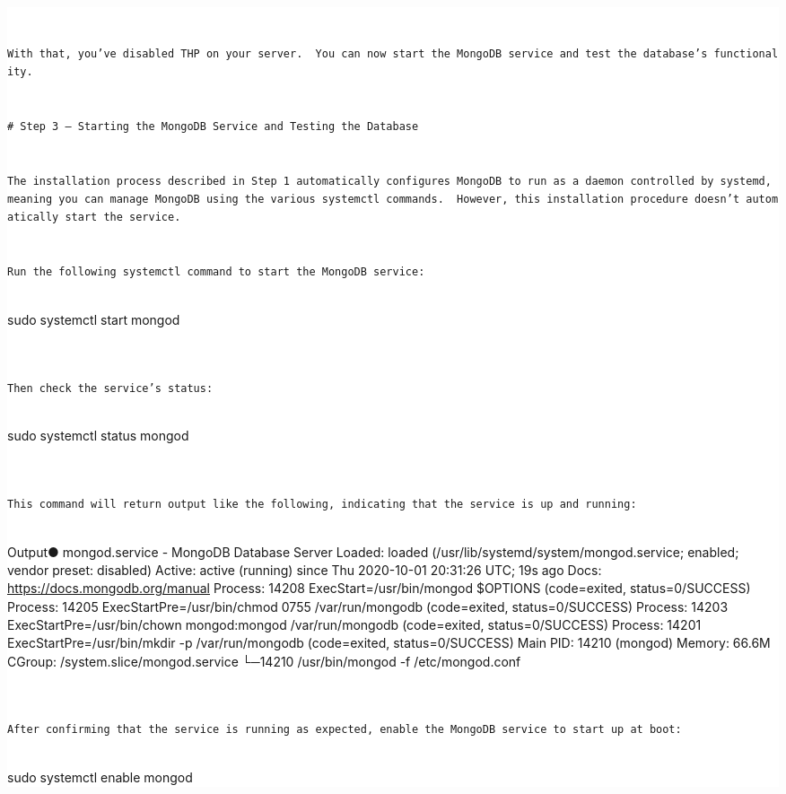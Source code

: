 
```


With that, you’ve disabled THP on your server.  You can now start the MongoDB service and test the database’s functionality.


# Step 3 — Starting the MongoDB Service and Testing the Database


The installation process described in Step 1 automatically configures MongoDB to run as a daemon controlled by systemd, meaning you can manage MongoDB using the various systemctl commands.  However, this installation procedure doesn’t automatically start the service.


Run the following systemctl command to start the MongoDB service:


```
sudo systemctl start mongod


```


Then check the service’s status:


```
sudo systemctl status mongod


```


This command will return output like the following, indicating that the service is up and running:


```
Output● mongod.service - MongoDB Database Server
   Loaded: loaded (/usr/lib/systemd/system/mongod.service; enabled; vendor preset: disabled)
   Active: active (running) since Thu 2020-10-01 20:31:26 UTC; 19s ago
     Docs: https://docs.mongodb.org/manual
  Process: 14208 ExecStart=/usr/bin/mongod $OPTIONS (code=exited, status=0/SUCCESS)
  Process: 14205 ExecStartPre=/usr/bin/chmod 0755 /var/run/mongodb (code=exited, status=0/SUCCESS)
  Process: 14203 ExecStartPre=/usr/bin/chown mongod:mongod /var/run/mongodb (code=exited, status=0/SUCCESS)
  Process: 14201 ExecStartPre=/usr/bin/mkdir -p /var/run/mongodb (code=exited, status=0/SUCCESS)
 Main PID: 14210 (mongod)
   Memory: 66.6M
   CGroup: /system.slice/mongod.service
           └─14210 /usr/bin/mongod -f /etc/mongod.conf

```


After confirming that the service is running as expected, enable the MongoDB service to start up at boot:


```
sudo systemctl enable mongod
